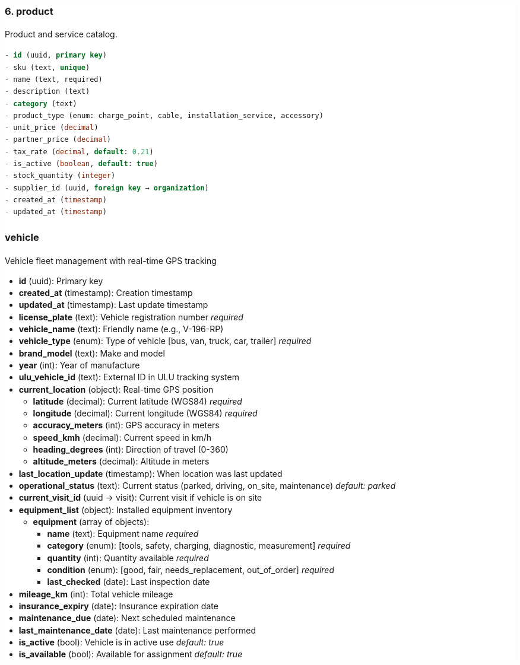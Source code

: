 ### 6. product
Product and service catalog.
```sql
- id (uuid, primary key)
- sku (text, unique)
- name (text, required)
- description (text)
- category (text)
- product_type (enum: charge_point, cable, installation_service, accessory)
- unit_price (decimal)
- partner_price (decimal)
- tax_rate (decimal, default: 0.21)
- is_active (boolean, default: true)
- stock_quantity (integer)
- supplier_id (uuid, foreign key → organization)
- created_at (timestamp)
- updated_at (timestamp)
```

### vehicle
Vehicle fleet management with real-time GPS tracking
- **id** (uuid): Primary key
- **created_at** (timestamp): Creation timestamp
- **updated_at** (timestamp): Last update timestamp
- **license_plate** (text): Vehicle registration number *required*
- **vehicle_name** (text): Friendly name (e.g., V-196-RP)
- **vehicle_type** (enum): Type of vehicle [bus, van, truck, car, trailer] *required*
- **brand_model** (text): Make and model
- **year** (int): Year of manufacture
- **ulu_vehicle_id** (text): External ID in ULU tracking system
- **current_location** (object): Real-time GPS position
  - **latitude** (decimal): Current latitude (WGS84) *required*
  - **longitude** (decimal): Current longitude (WGS84) *required*
  - **accuracy_meters** (int): GPS accuracy in meters
  - **speed_kmh** (decimal): Current speed in km/h
  - **heading_degrees** (int): Direction of travel (0-360)
  - **altitude_meters** (decimal): Altitude in meters
- **last_location_update** (timestamp): When location was last updated
- **operational_status** (text): Current status (parked, driving, on_site, maintenance) *default: parked*
- **current_visit_id** (uuid → visit): Current visit if vehicle is on site
- **equipment_list** (object): Installed equipment inventory
  - **equipment** (array of objects):
    - **name** (text): Equipment name *required*
    - **category** (enum): [tools, safety, charging, diagnostic, measurement] *required*
    - **quantity** (int): Quantity available *required*
    - **condition** (enum): [good, fair, needs_replacement, out_of_order] *required*
    - **last_checked** (date): Last inspection date
- **mileage_km** (int): Total vehicle mileage
- **insurance_expiry** (date): Insurance expiration date
- **maintenance_due** (date): Next scheduled maintenance
- **last_maintenance_date** (date): Last maintenance performed
- **is_active** (bool): Vehicle is in active use *default: true*
- **is_available** (bool): Available for assignment *default: true*
